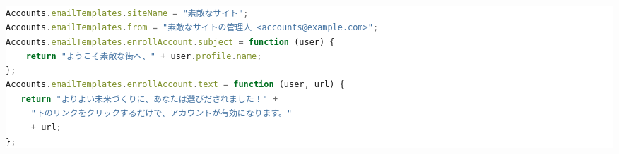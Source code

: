 ~~~ javascript
Accounts.emailTemplates.siteName = "素敵なサイト";
Accounts.emailTemplates.from = "素敵なサイトの管理人 <accounts@example.com>";
Accounts.emailTemplates.enrollAccount.subject = function (user) {
    return "ようこそ素敵な街へ、" + user.profile.name;
};
Accounts.emailTemplates.enrollAccount.text = function (user, url) {
   return "よりよい未来づくりに、あなたは選びだされました！" + 
     "下のリンクをクリックするだけで、アカウントが有効になります。"
     + url;
};
~~~
